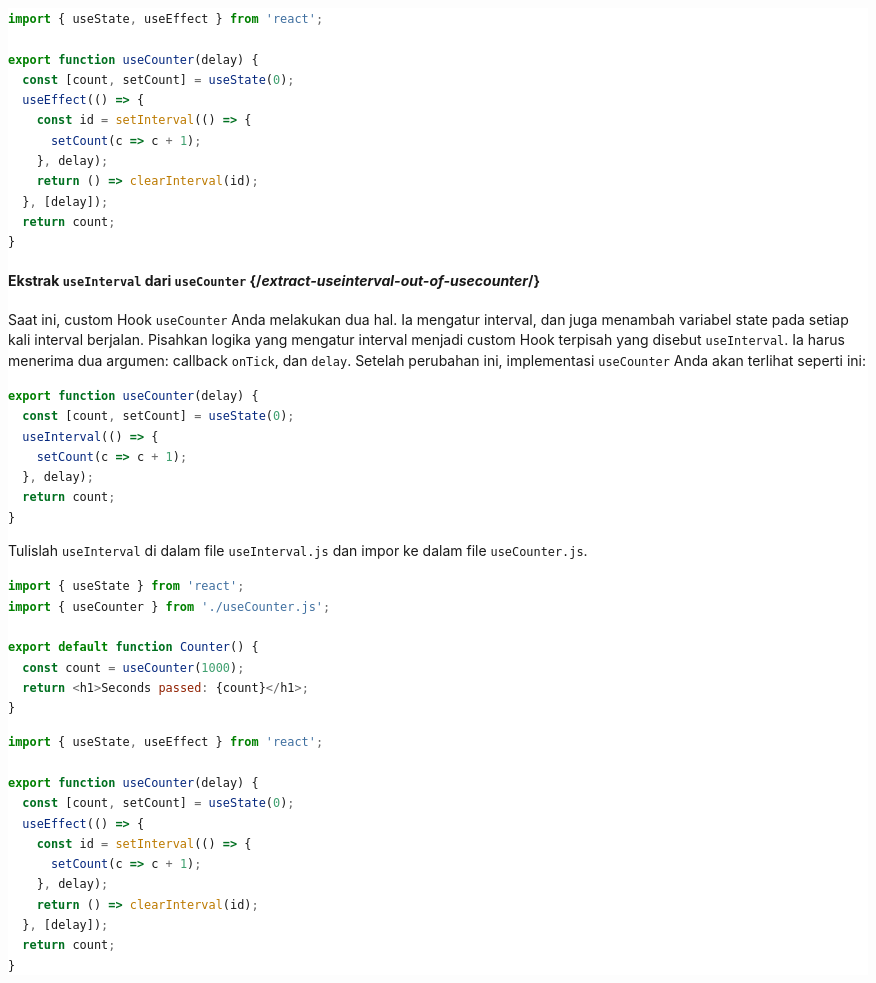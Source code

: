 ```js src/useCounter.js
import { useState, useEffect } from 'react';

export function useCounter(delay) {
  const [count, setCount] = useState(0);
  useEffect(() => {
    const id = setInterval(() => {
      setCount(c => c + 1);
    }, delay);
    return () => clearInterval(id);
  }, [delay]);
  return count;
}
```

</Sandpack>

</Solution>

#### Ekstrak `useInterval` dari `useCounter` {/*extract-useinterval-out-of-usecounter*/}

Saat ini, custom Hook `useCounter` Anda melakukan dua hal. Ia mengatur interval, dan juga menambah variabel state pada setiap kali interval berjalan. Pisahkan logika yang mengatur interval menjadi custom Hook terpisah yang disebut `useInterval`. Ia harus menerima dua argumen: callback `onTick`, dan `delay`. Setelah perubahan ini, implementasi `useCounter` Anda akan terlihat seperti ini:

```js
export function useCounter(delay) {
  const [count, setCount] = useState(0);
  useInterval(() => {
    setCount(c => c + 1);
  }, delay);
  return count;
}
```

Tulislah `useInterval` di dalam file `useInterval.js` dan impor ke dalam file `useCounter.js`.

<Sandpack>

```js
import { useState } from 'react';
import { useCounter } from './useCounter.js';

export default function Counter() {
  const count = useCounter(1000);
  return <h1>Seconds passed: {count}</h1>;
}
```

```js src/useCounter.js
import { useState, useEffect } from 'react';

export function useCounter(delay) {
  const [count, setCount] = useState(0);
  useEffect(() => {
    const id = setInterval(() => {
      setCount(c => c + 1);
    }, delay);
    return () => clearInterval(id);
  }, [delay]);
  return count;
}
```
